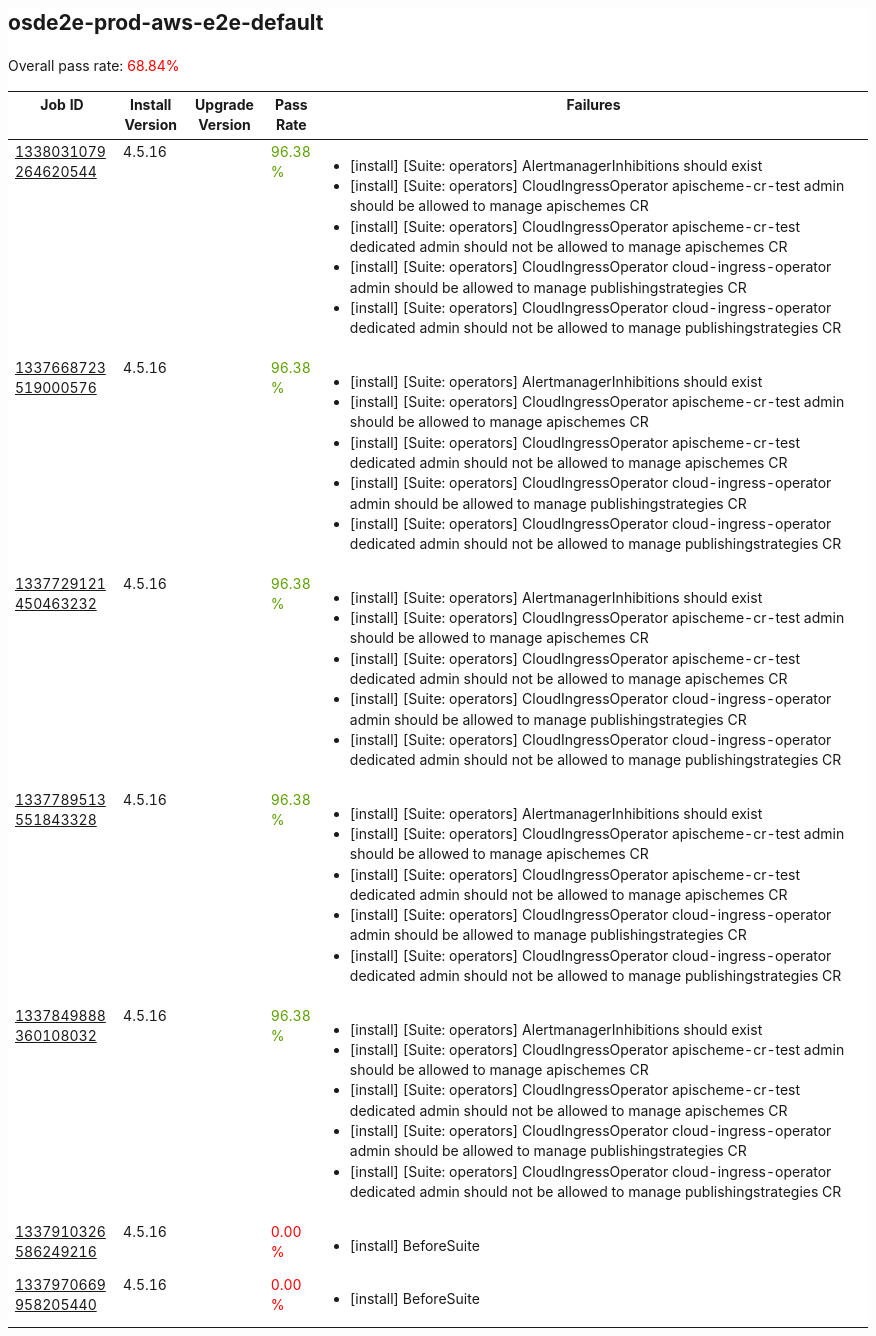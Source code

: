 

## osde2e-prod-aws-e2e-default

Overall pass rate: <span style="color:#ff0000;">68.84%</span>

| Job ID | Install Version | Upgrade Version | Pass Rate | Failures |
|--------|-----------------|-----------------|-----------|----------|
[1338031079264620544](https://prow.ci.openshift.org/view/gs/origin-ci-test/logs/osde2e-prod-aws-e2e-default/1338031079264620544) | 4.5.16 |  | <span style="color:#5da200;">96.38%</span>|<ul><li>[install] [Suite: operators] AlertmanagerInhibitions should exist</li><li>[install] [Suite: operators] CloudIngressOperator apischeme-cr-test admin should be allowed to manage apischemes CR</li><li>[install] [Suite: operators] CloudIngressOperator apischeme-cr-test dedicated admin should not be allowed to manage apischemes CR</li><li>[install] [Suite: operators] CloudIngressOperator cloud-ingress-operator admin should be allowed to manage publishingstrategies CR</li><li>[install] [Suite: operators] CloudIngressOperator cloud-ingress-operator dedicated admin should not be allowed to manage publishingstrategies CR</li></ul>
[1337668723519000576](https://prow.ci.openshift.org/view/gs/origin-ci-test/logs/osde2e-prod-aws-e2e-default/1337668723519000576) | 4.5.16 |  | <span style="color:#5da200;">96.38%</span>|<ul><li>[install] [Suite: operators] AlertmanagerInhibitions should exist</li><li>[install] [Suite: operators] CloudIngressOperator apischeme-cr-test admin should be allowed to manage apischemes CR</li><li>[install] [Suite: operators] CloudIngressOperator apischeme-cr-test dedicated admin should not be allowed to manage apischemes CR</li><li>[install] [Suite: operators] CloudIngressOperator cloud-ingress-operator admin should be allowed to manage publishingstrategies CR</li><li>[install] [Suite: operators] CloudIngressOperator cloud-ingress-operator dedicated admin should not be allowed to manage publishingstrategies CR</li></ul>
[1337729121450463232](https://prow.ci.openshift.org/view/gs/origin-ci-test/logs/osde2e-prod-aws-e2e-default/1337729121450463232) | 4.5.16 |  | <span style="color:#5da200;">96.38%</span>|<ul><li>[install] [Suite: operators] AlertmanagerInhibitions should exist</li><li>[install] [Suite: operators] CloudIngressOperator apischeme-cr-test admin should be allowed to manage apischemes CR</li><li>[install] [Suite: operators] CloudIngressOperator apischeme-cr-test dedicated admin should not be allowed to manage apischemes CR</li><li>[install] [Suite: operators] CloudIngressOperator cloud-ingress-operator admin should be allowed to manage publishingstrategies CR</li><li>[install] [Suite: operators] CloudIngressOperator cloud-ingress-operator dedicated admin should not be allowed to manage publishingstrategies CR</li></ul>
[1337789513551843328](https://prow.ci.openshift.org/view/gs/origin-ci-test/logs/osde2e-prod-aws-e2e-default/1337789513551843328) | 4.5.16 |  | <span style="color:#5da200;">96.38%</span>|<ul><li>[install] [Suite: operators] AlertmanagerInhibitions should exist</li><li>[install] [Suite: operators] CloudIngressOperator apischeme-cr-test admin should be allowed to manage apischemes CR</li><li>[install] [Suite: operators] CloudIngressOperator apischeme-cr-test dedicated admin should not be allowed to manage apischemes CR</li><li>[install] [Suite: operators] CloudIngressOperator cloud-ingress-operator admin should be allowed to manage publishingstrategies CR</li><li>[install] [Suite: operators] CloudIngressOperator cloud-ingress-operator dedicated admin should not be allowed to manage publishingstrategies CR</li></ul>
[1337849888360108032](https://prow.ci.openshift.org/view/gs/origin-ci-test/logs/osde2e-prod-aws-e2e-default/1337849888360108032) | 4.5.16 |  | <span style="color:#5da200;">96.38%</span>|<ul><li>[install] [Suite: operators] AlertmanagerInhibitions should exist</li><li>[install] [Suite: operators] CloudIngressOperator apischeme-cr-test admin should be allowed to manage apischemes CR</li><li>[install] [Suite: operators] CloudIngressOperator apischeme-cr-test dedicated admin should not be allowed to manage apischemes CR</li><li>[install] [Suite: operators] CloudIngressOperator cloud-ingress-operator admin should be allowed to manage publishingstrategies CR</li><li>[install] [Suite: operators] CloudIngressOperator cloud-ingress-operator dedicated admin should not be allowed to manage publishingstrategies CR</li></ul>
[1337910326586249216](https://prow.ci.openshift.org/view/gs/origin-ci-test/logs/osde2e-prod-aws-e2e-default/1337910326586249216) | 4.5.16 |  | <span style="color:#ff0000;">0.00%</span>|<ul><li>[install] BeforeSuite</li></ul>
[1337970669958205440](https://prow.ci.openshift.org/view/gs/origin-ci-test/logs/osde2e-prod-aws-e2e-default/1337970669958205440) | 4.5.16 |  | <span style="color:#ff0000;">0.00%</span>|<ul><li>[install] BeforeSuite</li></ul>
